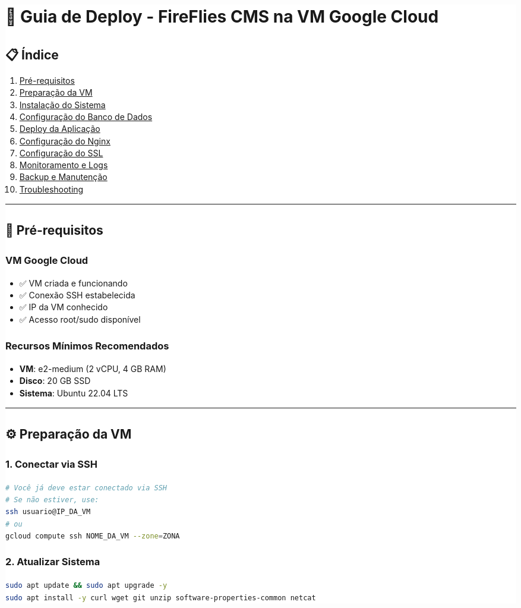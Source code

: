 # 🚀 Guia de Deploy - FireFlies CMS na VM Google Cloud

## 📋 Índice
1. [Pré-requisitos](#pré-requisitos)
2. [Preparação da VM](#preparação-da-vm)
3. [Instalação do Sistema](#instalação-do-sistema)
4. [Configuração do Banco de Dados](#configuração-do-banco-de-dados)
5. [Deploy da Aplicação](#deploy-da-aplicação)
6. [Configuração do Nginx](#configuração-do-nginx)
7. [Configuração do SSL](#configuração-do-ssl)
8. [Monitoramento e Logs](#monitoramento-e-logs)
9. [Backup e Manutenção](#backup-e-manutenção)
10. [Troubleshooting](#troubleshooting)

---

## 🎯 Pré-requisitos

### VM Google Cloud
- ✅ VM criada e funcionando
- ✅ Conexão SSH estabelecida
- ✅ IP da VM conhecido
- ✅ Acesso root/sudo disponível

### Recursos Mínimos Recomendados
- **VM**: e2-medium (2 vCPU, 4 GB RAM)
- **Disco**: 20 GB SSD
- **Sistema**: Ubuntu 22.04 LTS

---

## ⚙️ Preparação da VM

### 1. Conectar via SSH
```bash
# Você já deve estar conectado via SSH
# Se não estiver, use:
ssh usuario@IP_DA_VM
# ou
gcloud compute ssh NOME_DA_VM --zone=ZONA
```

### 2. Atualizar Sistema
```bash
sudo apt update && sudo apt upgrade -y
sudo apt install -y curl wget git unzip software-properties-common netcat
```
